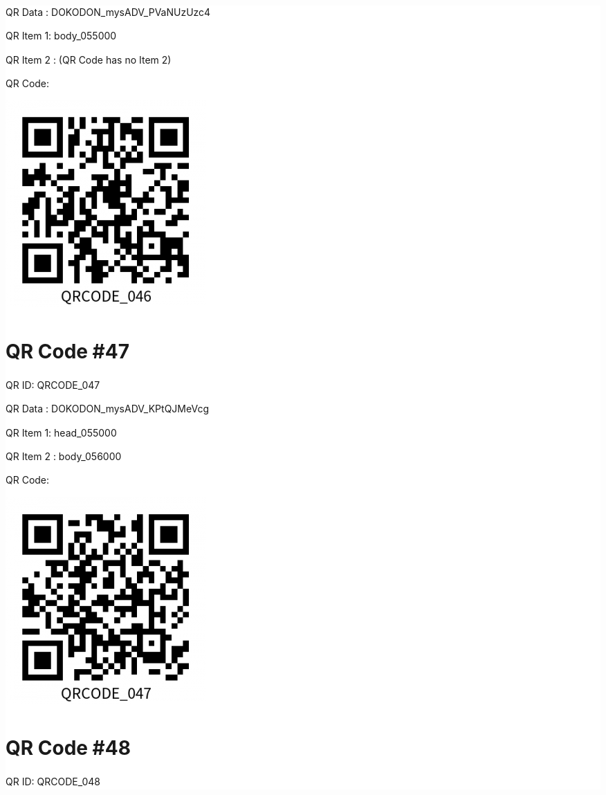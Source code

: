 QR Data : DOKODON_mysADV_PVaNUzUzc4

QR Item 1: body_055000

QR Item 2 : (QR Code has no Item 2)

QR Code:

![Image](/qrs/QRCODE_046.png)
# QR Code #47
QR ID: QRCODE_047

QR Data : DOKODON_mysADV_KPtQJMeVcg

QR Item 1: head_055000

QR Item 2 : body_056000

QR Code:

![Image](/qrs/QRCODE_047.png)
# QR Code #48
QR ID: QRCODE_048

